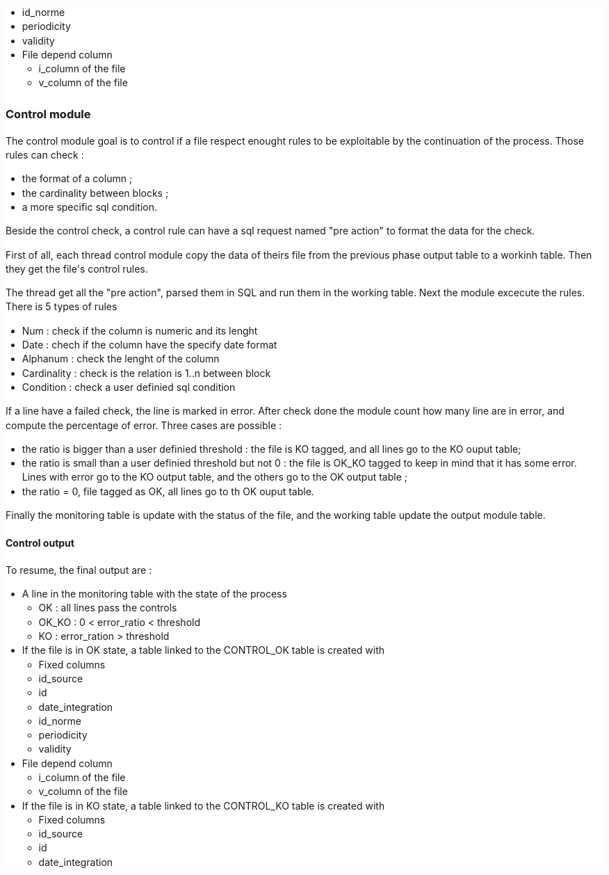   - id_norme
  - periodicity
  - validity
- File depend column
  - i_column of the file
  - v_column of the file

### Control module

The control module goal is to control if a file respect enought rules to be exploitable by the continuation of the process. Those rules can check :

- the format of a column ;
- the cardinality between blocks ;
- a more specific sql condition.

Beside the control check, a control rule can have a sql request named "pre action" to format the data for the check.

First of all, each thread control module copy the data of theirs file from the previous phase output table to a workinh table. Then they get the file's control rules.

The thread get all the "pre action", parsed them in SQL and run them in the working table. Next the module excecute the rules. There is 5 types of rules

- Num : check if the column is numeric and its lenght
- Date : chech if the column have the specify date format
- Alphanum : check the lenght of the column
- Cardinality : check is the relation is 1..n between block
- Condition : check a user definied sql condition

If a line have a failed check, the line is marked in error. After check done the module count how many line are in error, and compute the percentage of error. Three cases are possible :

- the ratio is bigger than a user definied threshold : the file is KO tagged, and all lines go to the KO ouput table;
- the ratio is small than a user definied threshold but not 0 : the file is OK_KO tagged to keep in mind that it has some error. Lines with error go to the KO output table, and the others go to the OK output table ;
- the ratio = 0, file tagged as OK, all lines go to th OK ouput table.

Finally the monitoring table is update with the status of the file, and the working table update the output module table.

#### Control output

To resume, the final output are :

- A line in the monitoring table with the state of the process
  - OK : all lines pass the controls
  - OK_KO : 0 < error_ratio < threshold
  - KO : error_ration > threshold
- If the file is in OK state, a table linked to the CONTROL_OK table is created with
  - Fixed columns
  - id_source
  - id
  - date_integration
  - id_norme
  - periodicity
  - validity
- File depend column
  - i_column of the file
  - v_column of the file
- If the file is in KO state, a table linked to the CONTROL_KO table is created with
  - Fixed columns
  - id_source
  - id
  - date_integration